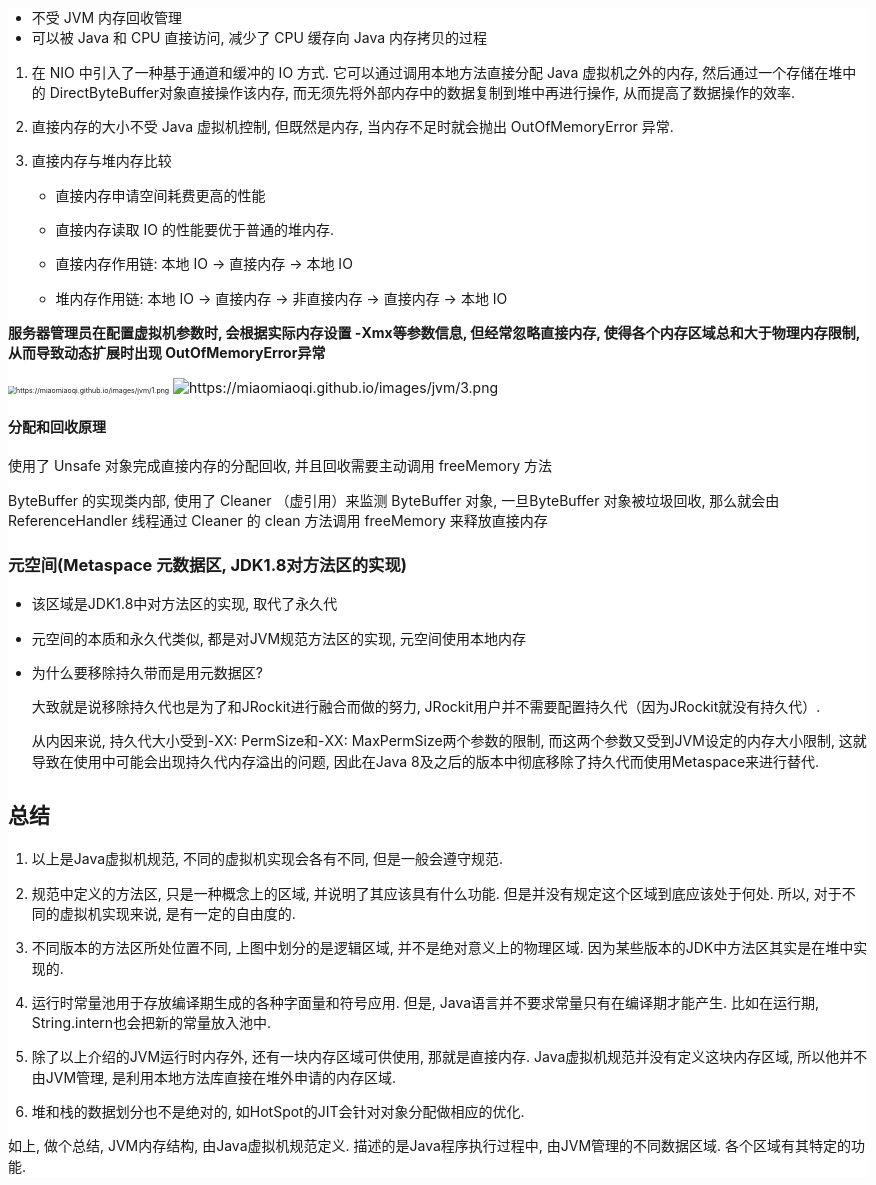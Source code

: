 *   不受 JVM 内存回收管理
*   可以被 Java 和 CPU 直接访问, 减少了 CPU 缓存向 Java 内存拷贝的过程

1. 在 NIO 中引入了一种基于通道和缓冲的 IO 方式. 它可以通过调用本地方法直接分配 Java 虚拟机之外的内存, 然后通过一个存储在堆中的 DirectByteBuffer对象直接操作该内存, 而无须先将外部内存中的数据复制到堆中再进行操作, 从而提高了数据操作的效率. 
1. 直接内存的大小不受 Java 虚拟机控制, 但既然是内存, 当内存不足时就会抛出 OutOfMemoryError 异常. 

1. 直接内存与堆内存比较

    * 直接内存申请空间耗费更高的性能

    * 直接内存读取 IO 的性能要优于普通的堆内存. 

    * 直接内存作用链:  本地 IO -> 直接内存 -> 本地 IO

    * 堆内存作用链: 本地 IO -> 直接内存 -> 非直接内存 -> 直接内存 -> 本地 IO

**服务器管理员在配置虚拟机参数时, 会根据实际内存设置 -Xmx等参数信息, 但经常忽略直接内存, 使得各个内存区域总和大于物理内存限制, 从而导致动态扩展时出现 OutOfMemoryError异常**

<img src="https://miaomiaoqi.github.io/images/jvm/1.png" alt="https://miaomiaoqi.github.io/images/jvm/1.png" style="zoom: 50%;" />

<img src="https://miaomiaoqi.github.io/images/jvm/3.png" alt="https://miaomiaoqi.github.io/images/jvm/3.png"  />



#### 分配和回收原理

使用了 Unsafe 对象完成直接内存的分配回收, 并且回收需要主动调用 freeMemory 方法

ByteBuffer 的实现类内部, 使用了 Cleaner （虚引用）来监测 ByteBuffer 对象, 一旦ByteBuffer 对象被垃圾回收, 那么就会由 ReferenceHandler 线程通过 Cleaner 的 clean 方法调用 freeMemory 来释放直接内存



### 元空间(Metaspace 元数据区, JDK1.8对方法区的实现)

* 该区域是JDK1.8中对方法区的实现, 取代了永久代

* 元空间的本质和永久代类似, 都是对JVM规范方法区的实现, 元空间使用本地内存

* 为什么要移除持久带而是用元数据区?

    大致就是说移除持久代也是为了和JRockit进行融合而做的努力, JRockit用户并不需要配置持久代（因为JRockit就没有持久代）. 

    从内因来说, 持久代大小受到-XX: PermSize和-XX: MaxPermSize两个参数的限制, 而这两个参数又受到JVM设定的内存大小限制, 这就导致在使用中可能会出现持久代内存溢出的问题, 因此在Java 8及之后的版本中彻底移除了持久代而使用Metaspace来进行替代. 

## 总结

1. 以上是Java虚拟机规范, 不同的虚拟机实现会各有不同, 但是一般会遵守规范. 

2. 规范中定义的方法区, 只是一种概念上的区域, 并说明了其应该具有什么功能. 但是并没有规定这个区域到底应该处于何处. 所以, 对于不同的虚拟机实现来说, 是有一定的自由度的. 

3. 不同版本的方法区所处位置不同, 上图中划分的是逻辑区域, 并不是绝对意义上的物理区域. 因为某些版本的JDK中方法区其实是在堆中实现的. 

4. 运行时常量池用于存放编译期生成的各种字面量和符号应用. 但是, Java语言并不要求常量只有在编译期才能产生. 比如在运行期, String.intern也会把新的常量放入池中. 

5. 除了以上介绍的JVM运行时内存外, 还有一块内存区域可供使用, 那就是直接内存. Java虚拟机规范并没有定义这块内存区域, 所以他并不由JVM管理, 是利用本地方法库直接在堆外申请的内存区域. 

6. 堆和栈的数据划分也不是绝对的, 如HotSpot的JIT会针对对象分配做相应的优化. 

如上, 做个总结, JVM内存结构, 由Java虚拟机规范定义. 描述的是Java程序执行过程中, 由JVM管理的不同数据区域. 各个区域有其特定的功能. 
